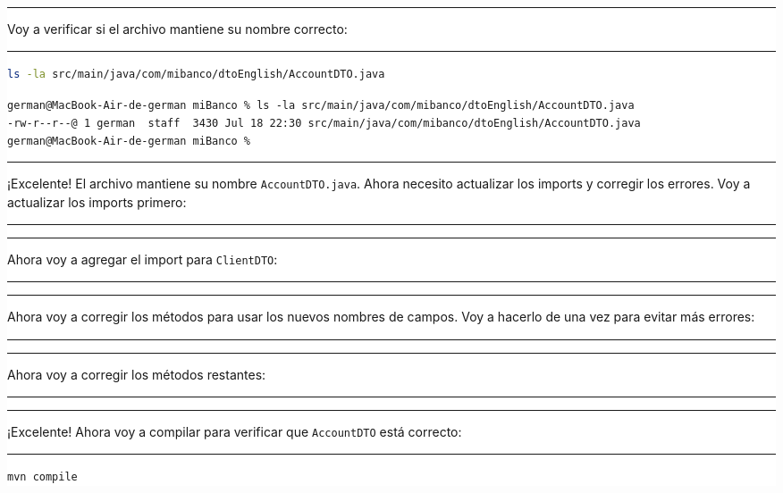 

---

Voy a verificar si el archivo mantiene su nombre correcto:


---

```bash
ls -la src/main/java/com/mibanco/dtoEnglish/AccountDTO.java
```

```
german@MacBook-Air-de-german miBanco % ls -la src/main/java/com/mibanco/dtoEnglish/AccountDTO.java
-rw-r--r--@ 1 german  staff  3430 Jul 18 22:30 src/main/java/com/mibanco/dtoEnglish/AccountDTO.java
german@MacBook-Air-de-german miBanco %
```

---

¡Excelente! El archivo mantiene su nombre `AccountDTO.java`. Ahora necesito actualizar los imports y corregir los errores. Voy a actualizar los imports primero:


---



---

Ahora voy a agregar el import para `ClientDTO`:


---



---

Ahora voy a corregir los métodos para usar los nuevos nombres de campos. Voy a hacerlo de una vez para evitar más errores:


---



---

Ahora voy a corregir los métodos restantes:


---



---

¡Excelente! Ahora voy a compilar para verificar que `AccountDTO` está correcto:


---

```bash
mvn compile
```
